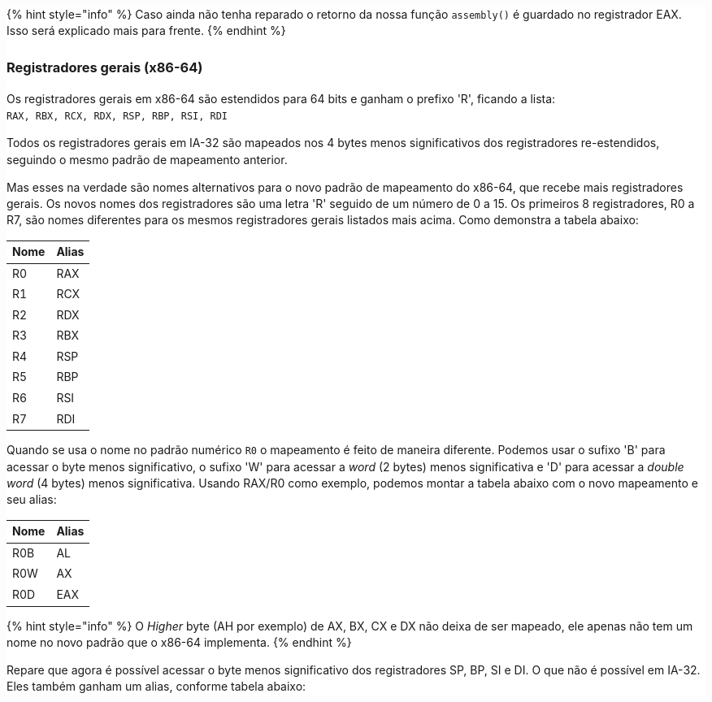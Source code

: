 {% hint style="info" %}
Caso ainda não tenha reparado o retorno da nossa função `assembly()` é guardado no registrador EAX. Isso será explicado mais para frente.
{% endhint %}

### Registradores gerais \(x86-64\)

Os registradores gerais em x86-64 são estendidos para 64 bits e ganham o prefixo 'R', ficando a lista:  
`RAX, RBX, RCX, RDX, RSP, RBP, RSI, RDI`

Todos os registradores gerais em IA-32 são mapeados nos 4 bytes menos significativos dos registradores re-estendidos, seguindo o mesmo padrão de mapeamento anterior.

Mas esses na verdade são nomes alternativos para o novo padrão de mapeamento do x86-64, que recebe mais registradores gerais. Os novos nomes dos registradores são uma letra 'R' seguido de um número de 0 a 15. Os primeiros 8 registradores, R0 a R7, são nomes diferentes para os mesmos registradores gerais listados mais acima. Como demonstra a tabela abaixo:

| Nome | Alias |
| :--- | :--- |
| R0 | RAX |
| R1 | RCX |
| R2 | RDX |
| R3 | RBX |
| R4 | RSP |
| R5 | RBP |
| R6 | RSI |
| R7 | RDI |

Quando se usa o nome no padrão numérico `R0` o mapeamento é feito de maneira diferente. Podemos usar o sufixo 'B' para acessar o byte menos significativo, o sufixo 'W' para acessar a _word_ \(2 bytes\) menos significativa e 'D' para acessar a _double word_ \(4 bytes\) menos significativa. Usando RAX/R0 como exemplo, podemos montar a tabela abaixo com o novo mapeamento e seu alias:

| Nome | Alias |
| :--- | :--- |
| R0B | AL |
| R0W | AX |
| R0D | EAX |

{% hint style="info" %}
O _Higher_ byte \(AH por exemplo\) de AX, BX, CX e DX não deixa de ser mapeado, ele apenas não tem um nome no novo padrão que o x86-64 implementa.
{% endhint %}

Repare que agora é possível acessar o byte menos significativo dos registradores SP, BP, SI e DI. O que não é possível em IA-32. Eles também ganham um alias, conforme tabela abaixo:
